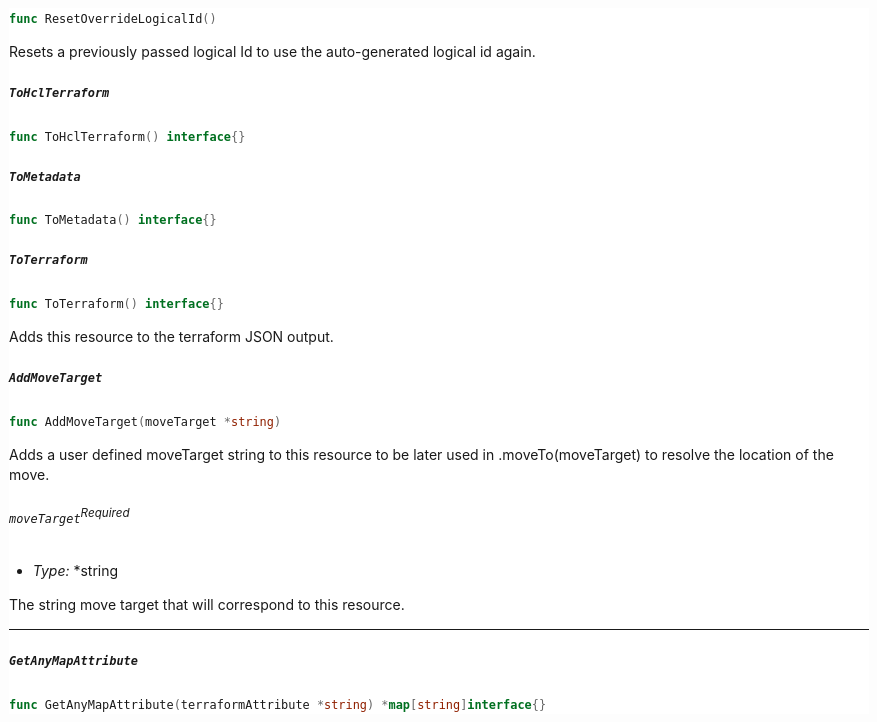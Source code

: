 ```go
func ResetOverrideLogicalId()
```

Resets a previously passed logical Id to use the auto-generated logical id again.

##### `ToHclTerraform` <a name="ToHclTerraform" id="@cdktf/provider-databricks.accessControlRuleSet.AccessControlRuleSet.toHclTerraform"></a>

```go
func ToHclTerraform() interface{}
```

##### `ToMetadata` <a name="ToMetadata" id="@cdktf/provider-databricks.accessControlRuleSet.AccessControlRuleSet.toMetadata"></a>

```go
func ToMetadata() interface{}
```

##### `ToTerraform` <a name="ToTerraform" id="@cdktf/provider-databricks.accessControlRuleSet.AccessControlRuleSet.toTerraform"></a>

```go
func ToTerraform() interface{}
```

Adds this resource to the terraform JSON output.

##### `AddMoveTarget` <a name="AddMoveTarget" id="@cdktf/provider-databricks.accessControlRuleSet.AccessControlRuleSet.addMoveTarget"></a>

```go
func AddMoveTarget(moveTarget *string)
```

Adds a user defined moveTarget string to this resource to be later used in .moveTo(moveTarget) to resolve the location of the move.

###### `moveTarget`<sup>Required</sup> <a name="moveTarget" id="@cdktf/provider-databricks.accessControlRuleSet.AccessControlRuleSet.addMoveTarget.parameter.moveTarget"></a>

- *Type:* *string

The string move target that will correspond to this resource.

---

##### `GetAnyMapAttribute` <a name="GetAnyMapAttribute" id="@cdktf/provider-databricks.accessControlRuleSet.AccessControlRuleSet.getAnyMapAttribute"></a>

```go
func GetAnyMapAttribute(terraformAttribute *string) *map[string]interface{}
```
